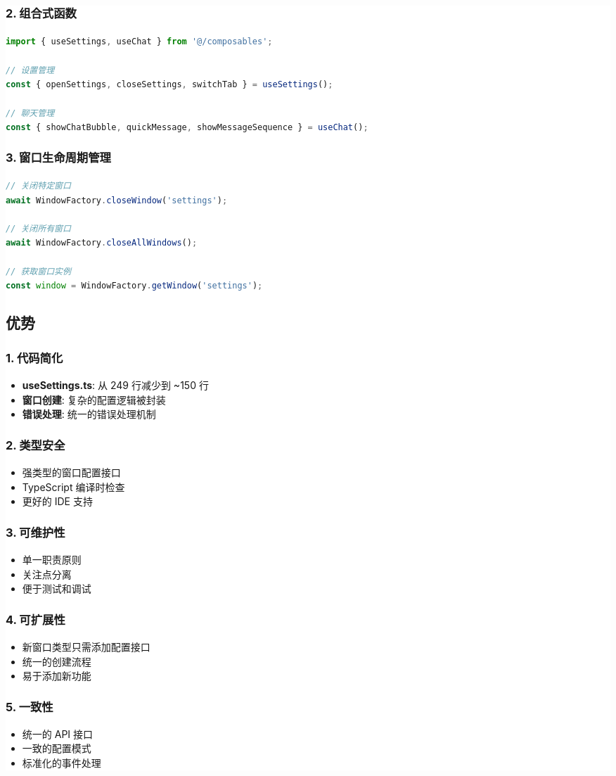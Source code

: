 ### 2. 组合式函数

```typescript
import { useSettings, useChat } from '@/composables';

// 设置管理
const { openSettings, closeSettings, switchTab } = useSettings();

// 聊天管理
const { showChatBubble, quickMessage, showMessageSequence } = useChat();
```

### 3. 窗口生命周期管理

```typescript
// 关闭特定窗口
await WindowFactory.closeWindow('settings');

// 关闭所有窗口
await WindowFactory.closeAllWindows();

// 获取窗口实例
const window = WindowFactory.getWindow('settings');
```

## 优势

### 1. 代码简化
- **useSettings.ts**: 从 249 行减少到 ~150 行
- **窗口创建**: 复杂的配置逻辑被封装
- **错误处理**: 统一的错误处理机制

### 2. 类型安全
- 强类型的窗口配置接口
- TypeScript 编译时检查
- 更好的 IDE 支持

### 3. 可维护性
- 单一职责原则
- 关注点分离
- 便于测试和调试

### 4. 可扩展性
- 新窗口类型只需添加配置接口
- 统一的创建流程
- 易于添加新功能

### 5. 一致性
- 统一的 API 接口
- 一致的配置模式
- 标准化的事件处理
